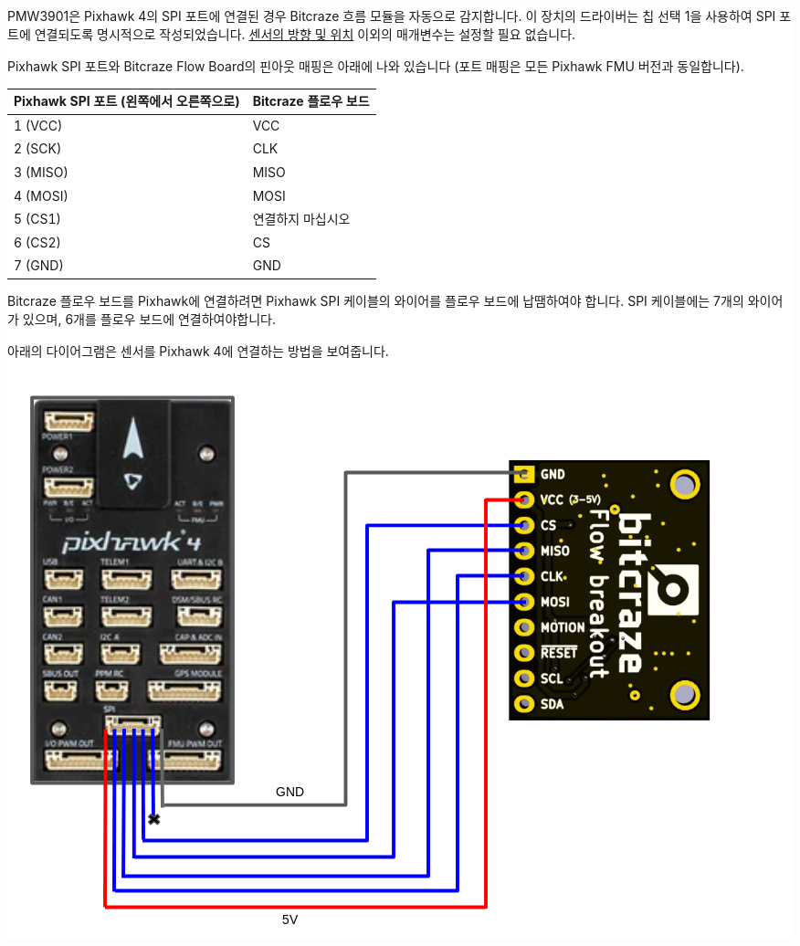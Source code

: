PMW3901은 Pixhawk 4의 SPI 포트에 연결된 경우 Bitcraze 흐름 모듈을 자동으로 감지합니다. 이 장치의 드라이버는 칩 선택 1을 사용하여 SPI 포트에 연결되도록 명시적으로 작성되었습니다. [센서의 방향 및 위치](#orientation) 이외의 매개변수는 설정할 필요 없습니다.

Pixhawk SPI 포트와 Bitcraze Flow Board의 핀아웃 매핑은 아래에 나와 있습니다 (포트 매핑은 모든 Pixhawk FMU 버전과 동일합니다).

| Pixhawk SPI 포트 (왼쪽에서 오른쪽으로) | Bitcraze 플로우 보드 |
| --------------------------- | --------------- |
| 1 (VCC)                     | VCC             |
| 2 (SCK)                     | CLK             |
| 3 (MISO)                    | MISO            |
| 4 (MOSI)                    | MOSI            |
| 5 (CS1)                     | 연결하지 마십시오       |
| 6 (CS2)                     | CS              |
| 7 (GND)                     | GND             |

Bitcraze 플로우 보드를 Pixhawk에 연결하려면 Pixhawk SPI 케이블의 와이어를 플로우 보드에 납땜하여야 합니다. SPI 케이블에는 7개의 와이어가 있으며, 6개를 플로우 보드에 연결하여야합니다.

아래의 다이어그램은 센서를 Pixhawk 4에 연결하는 방법을 보여줍니다.

![Bitcraze PH4 핀 배열](../../assets/hardware/sensors/pmw3901/ph4-bitcraze-flow-pinout.png)
